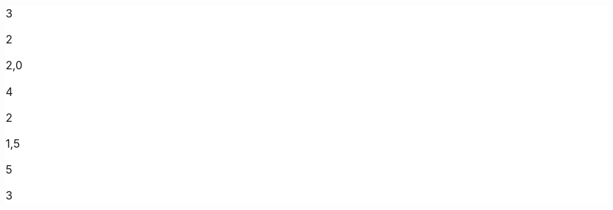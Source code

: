   </td>
 </tr>
 <tr style='mso-yfti-irow:2'>
  <td width=199 valign=top style='width:148.9pt;border:solid windowtext 1.0pt;
  border-top:none;mso-border-top-alt:solid windowtext .5pt;mso-border-alt:solid windowtext .5pt;
  padding:0cm 0cm 0cm 0cm'>
  <p class=MsoNormal><span class=GramE><span style='font-size:12.0pt;
  mso-bidi-font-size:10.0pt'>3</span></span><span style='font-size:12.0pt;
  mso-bidi-font-size:10.0pt'><o:p></o:p></span></p>
  </td>
  <td width=181 valign=top style='width:135.85pt;border-top:none;border-left:
  none;border-bottom:solid windowtext 1.0pt;border-right:solid windowtext 1.0pt;
  mso-border-top-alt:solid windowtext .5pt;mso-border-left-alt:solid windowtext .5pt;
  mso-border-alt:solid windowtext .5pt;padding:0cm 0cm 0cm 0cm'>
  <p class=MsoNormal><span class=GramE><span style='font-size:12.0pt;
  mso-bidi-font-size:10.0pt'>2</span></span><span style='font-size:12.0pt;
  mso-bidi-font-size:10.0pt'><o:p></o:p></span></p>
  </td>
  <td width=209 valign=top style='width:156.75pt;border-top:none;border-left:
  none;border-bottom:solid windowtext 1.0pt;border-right:solid windowtext 1.0pt;
  mso-border-top-alt:solid windowtext .5pt;mso-border-left-alt:solid windowtext .5pt;
  mso-border-alt:solid windowtext .5pt;padding:0cm 0cm 0cm 0cm'>
  <p class=MsoNormal><span style='font-size:12.0pt;mso-bidi-font-size:10.0pt'>2,0<o:p></o:p></span></p>
  </td>
 </tr>
 <tr style='mso-yfti-irow:3'>
  <td width=199 valign=top style='width:148.9pt;border:solid windowtext 1.0pt;
  border-top:none;mso-border-top-alt:solid windowtext .5pt;mso-border-alt:solid windowtext .5pt;
  padding:0cm 0cm 0cm 0cm'>
  <p class=MsoNormal><span class=GramE><span style='font-size:12.0pt;
  mso-bidi-font-size:10.0pt'>4</span></span><span style='font-size:12.0pt;
  mso-bidi-font-size:10.0pt'><o:p></o:p></span></p>
  </td>
  <td width=181 valign=top style='width:135.85pt;border-top:none;border-left:
  none;border-bottom:solid windowtext 1.0pt;border-right:solid windowtext 1.0pt;
  mso-border-top-alt:solid windowtext .5pt;mso-border-left-alt:solid windowtext .5pt;
  mso-border-alt:solid windowtext .5pt;padding:0cm 0cm 0cm 0cm'>
  <p class=MsoNormal><span class=GramE><span style='font-size:12.0pt;
  mso-bidi-font-size:10.0pt'>2</span></span><span style='font-size:12.0pt;
  mso-bidi-font-size:10.0pt'><o:p></o:p></span></p>
  </td>
  <td width=209 valign=top style='width:156.75pt;border-top:none;border-left:
  none;border-bottom:solid windowtext 1.0pt;border-right:solid windowtext 1.0pt;
  mso-border-top-alt:solid windowtext .5pt;mso-border-left-alt:solid windowtext .5pt;
  mso-border-alt:solid windowtext .5pt;padding:0cm 0cm 0cm 0cm'>
  <p class=MsoNormal><span style='font-size:12.0pt;mso-bidi-font-size:10.0pt'>1,5<o:p></o:p></span></p>
  </td>
 </tr>
 <tr style='mso-yfti-irow:4'>
  <td width=199 valign=top style='width:148.9pt;border:solid windowtext 1.0pt;
  border-top:none;mso-border-top-alt:solid windowtext .5pt;mso-border-alt:solid windowtext .5pt;
  padding:0cm 0cm 0cm 0cm'>
  <p class=MsoNormal><span class=GramE><span style='font-size:12.0pt;
  mso-bidi-font-size:10.0pt'>5</span></span><span style='font-size:12.0pt;
  mso-bidi-font-size:10.0pt'><o:p></o:p></span></p>
  </td>
  <td width=181 valign=top style='width:135.85pt;border-top:none;border-left:
  none;border-bottom:solid windowtext 1.0pt;border-right:solid windowtext 1.0pt;
  mso-border-top-alt:solid windowtext .5pt;mso-border-left-alt:solid windowtext .5pt;
  mso-border-alt:solid windowtext .5pt;padding:0cm 0cm 0cm 0cm'>
  <p class=MsoNormal><span class=GramE><span style='font-size:12.0pt;
  mso-bidi-font-size:10.0pt'>3</span></span><span style='font-size:12.0pt;